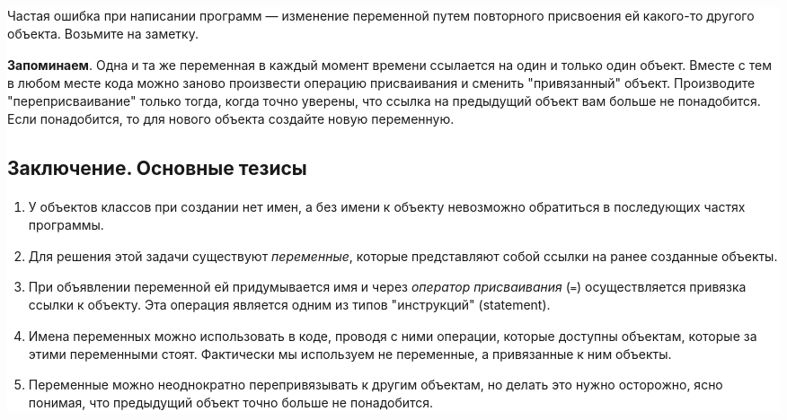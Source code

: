 Частая ошибка при написании программ &mdash; изменение переменной путем повторного присвоения ей какого-то другого объекта. Возьмите на заметку.

**Запоминаем**. Одна и та же переменная в каждый момент времени ссылается на один и только один объект. Вместе с тем в любом месте кода можно заново произвести операцию присваивания и сменить "привязанный" объект. Производите "переприсваивание" только тогда, когда точно уверены, что ссылка на предыдущий объект вам больше не понадобится. Если понадобится, то для нового объекта создайте новую переменную.

## Заключение. Основные тезисы

1. У объектов классов при создании нет имен, а без имени к объекту невозможно обратиться в последующих частях программы.

2. Для решения этой задачи существуют *переменные*, которые представляют собой ссылки на ранее созданные объекты.

3. При объявлении переменной ей придумывается имя и через *оператор присваивания* (`=`) осуществляется привязка ссылки к объекту. Эта операция является одним из типов "инструкций" (statement).

4. Имена переменных можно использовать в коде, проводя с ними операции, которые доступны объектам, которые за этими переменными стоят. Фактически мы используем не переменные, а привязанные к ним объекты.

5. Переменные можно неоднократно перепривязывать к другим объектам, но делать это нужно осторожно, ясно понимая, что предыдущий объект точно больше не понадобится.
